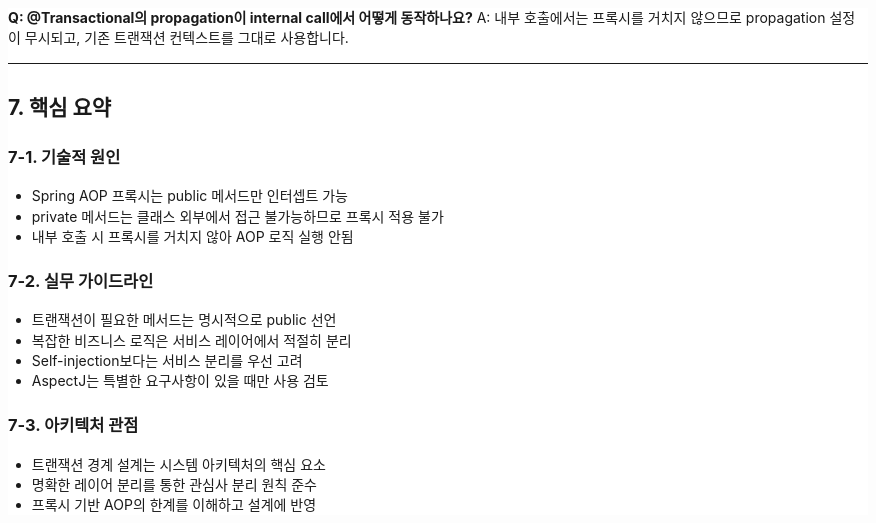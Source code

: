 **Q: @Transactional의 propagation이 internal call에서 어떻게 동작하나요?**
A: 내부 호출에서는 프록시를 거치지 않으므로 propagation 설정이 무시되고, 기존 트랜잭션 컨텍스트를 그대로 사용합니다.

---

## 7. 핵심 요약

### 7-1. 기술적 원인
- Spring AOP 프록시는 public 메서드만 인터셉트 가능
- private 메서드는 클래스 외부에서 접근 불가능하므로 프록시 적용 불가
- 내부 호출 시 프록시를 거치지 않아 AOP 로직 실행 안됨

### 7-2. 실무 가이드라인
- 트랜잭션이 필요한 메서드는 명시적으로 public 선언
- 복잡한 비즈니스 로직은 서비스 레이어에서 적절히 분리
- Self-injection보다는 서비스 분리를 우선 고려
- AspectJ는 특별한 요구사항이 있을 때만 사용 검토

### 7-3. 아키텍처 관점
- 트랜잭션 경계 설계는 시스템 아키텍처의 핵심 요소
- 명확한 레이어 분리를 통한 관심사 분리 원칙 준수
- 프록시 기반 AOP의 한계를 이해하고 설계에 반영